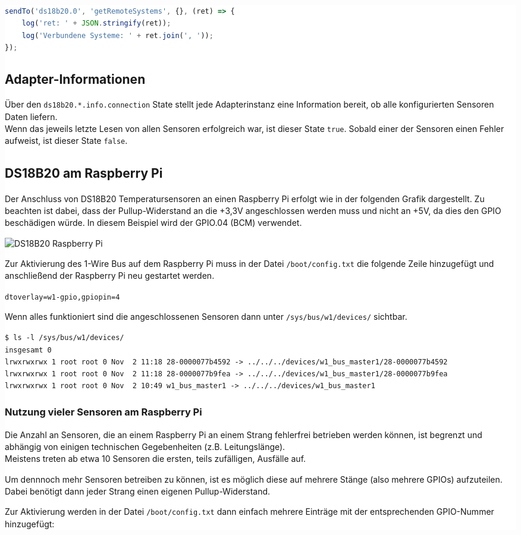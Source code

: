 ```js
sendTo('ds18b20.0', 'getRemoteSystems', {}, (ret) => {
    log('ret: ' + JSON.stringify(ret));
    log('Verbundene Systeme: ' + ret.join(', '));
});
```

## Adapter-Informationen

Über den `ds18b20.*.info.connection` State stellt jede Adapterinstanz eine Information bereit, ob alle konfigurierten Sensoren Daten liefern.  
Wenn das jeweils letzte Lesen von allen Sensoren erfolgreich war, ist dieser State `true`.
Sobald einer der Sensoren einen Fehler aufweist, ist dieser State `false`.


## DS18B20 am Raspberry Pi

Der Anschluss von DS18B20 Temperatursensoren an einen Raspberry Pi erfolgt wie in der folgenden Grafik dargestellt.
Zu beachten ist dabei, dass der Pullup-Widerstand an die +3,3V angeschlossen werden muss und nicht an +5V, da dies den GPIO beschädigen würde.
In diesem Beispiel wird der GPIO.04 (BCM) verwendet.

![DS18B20 Raspberry Pi](./img/raspi-ds18b20.png)

Zur Aktivierung des 1-Wire Bus auf dem Raspberry Pi muss in der Datei `/boot/config.txt` die folgende Zeile hinzugefügt und anschließend der Raspberry Pi neu gestartet werden.
```
dtoverlay=w1-gpio,gpiopin=4
```

Wenn alles funktioniert sind die angeschlossenen Sensoren dann unter `/sys/bus/w1/devices/` sichtbar.
```
$ ls -l /sys/bus/w1/devices/
insgesamt 0
lrwxrwxrwx 1 root root 0 Nov  2 11:18 28-0000077b4592 -> ../../../devices/w1_bus_master1/28-0000077b4592
lrwxrwxrwx 1 root root 0 Nov  2 11:18 28-0000077b9fea -> ../../../devices/w1_bus_master1/28-0000077b9fea
lrwxrwxrwx 1 root root 0 Nov  2 10:49 w1_bus_master1 -> ../../../devices/w1_bus_master1
```

### Nutzung vieler Sensoren am Raspberry Pi

Die Anzahl an Sensoren, die an einem Raspberry Pi an einem Strang fehlerfrei betrieben werden können, ist begrenzt und abhängig von einigen technischen Gegebenheiten (z.B. Leitungslänge).  
Meistens treten ab etwa 10 Sensoren die ersten, teils zufälligen, Ausfälle auf.

Um dennnoch mehr Sensoren betreiben zu können, ist es möglich diese auf mehrere Stänge (also mehrere GPIOs) aufzuteilen.
Dabei benötigt dann jeder Strang einen eigenen Pullup-Widerstand.

Zur Aktivierung werden in der Datei `/boot/config.txt` dann einfach mehrere Einträge mit der entsprechenden GPIO-Nummer hinzugefügt:
